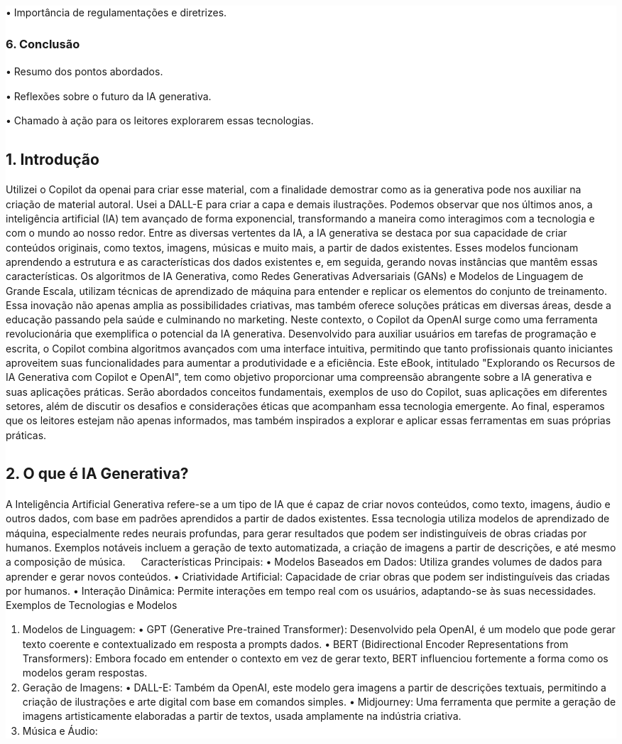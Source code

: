 •	Importância de regulamentações e diretrizes.

### 6. Conclusão
•	Resumo dos pontos abordados.

•	Reflexões sobre o futuro da IA generativa.

•	Chamado à ação para os leitores explorarem essas tecnologias.



## 1. Introdução
Utilizei o Copilot da openai para criar esse material, com a finalidade demostrar como as ia generativa pode nos auxiliar na criação de material autoral. Usei a DALL-E para criar a capa e demais ilustrações.
Podemos observar que nos últimos anos, a inteligência artificial (IA) tem avançado de forma exponencial, transformando a maneira como interagimos com a tecnologia e com o mundo ao nosso redor. Entre as diversas vertentes da IA, a IA generativa se destaca por sua capacidade de criar conteúdos originais, como textos, imagens, músicas e muito mais, a partir de dados existentes. 
Esses modelos funcionam aprendendo a estrutura e as características dos dados existentes e, em seguida, gerando novas instâncias que mantêm essas características. Os algoritmos de IA Generativa, como Redes Generativas Adversariais (GANs) e Modelos de Linguagem de Grande Escala, utilizam técnicas de aprendizado de máquina para entender e replicar os elementos do conjunto de treinamento.
Essa inovação não apenas amplia as possibilidades criativas, mas também oferece soluções práticas em diversas áreas, desde a educação passando pela saúde e culminando no marketing.
Neste contexto, o Copilot da OpenAI surge como uma ferramenta revolucionária que exemplifica o potencial da IA generativa. Desenvolvido para auxiliar usuários em tarefas de programação e escrita, o Copilot combina algoritmos avançados com uma interface intuitiva, permitindo que tanto profissionais quanto iniciantes aproveitem suas funcionalidades para aumentar a produtividade e a eficiência.
Este eBook, intitulado "Explorando os Recursos de IA Generativa com Copilot e OpenAI", tem como objetivo proporcionar uma compreensão abrangente sobre a IA generativa e suas aplicações práticas. Serão abordados conceitos fundamentais, exemplos de uso do Copilot, suas aplicações em diferentes setores, além de discutir os desafios e considerações éticas que acompanham essa tecnologia emergente. Ao final, esperamos que os leitores estejam não apenas informados, mas também inspirados a explorar e aplicar essas ferramentas em suas próprias práticas.

## 2. O que é IA Generativa?
A Inteligência Artificial Generativa refere-se a um tipo de IA que é capaz de criar novos conteúdos, como texto, imagens, áudio e outros dados, com base em padrões aprendidos a partir de dados existentes. Essa tecnologia utiliza modelos de aprendizado de máquina, especialmente redes neurais profundas, para gerar resultados que podem ser indistinguíveis de obras criadas por humanos. Exemplos notáveis incluem a geração de texto automatizada, a criação de imagens a partir de descrições, e até mesmo a composição de música.
 
Características Principais:
•	Modelos Baseados em Dados: Utiliza grandes volumes de dados para aprender e gerar novos conteúdos.
•	Criatividade Artificial: Capacidade de criar obras que podem ser indistinguíveis das criadas por humanos.
•	Interação Dinâmica: Permite interações em tempo real com os usuários, adaptando-se às suas necessidades.
Exemplos de Tecnologias e Modelos
1.	Modelos de Linguagem:
•	GPT (Generative Pre-trained Transformer): Desenvolvido pela OpenAI, é um modelo que pode gerar texto coerente e contextualizado em resposta a prompts dados.
•	BERT (Bidirectional Encoder Representations from Transformers): Embora focado em entender o contexto em vez de gerar texto, BERT influenciou fortemente a forma como os modelos geram respostas.
2.	Geração de Imagens:
•	DALL-E: Também da OpenAI, este modelo gera imagens a partir de descrições textuais, permitindo a criação de ilustrações e arte digital com base em comandos simples.
•	Midjourney: Uma ferramenta que permite a geração de imagens artisticamente elaboradas a partir de textos, usada amplamente na indústria criativa.
3.	Música e Áudio: